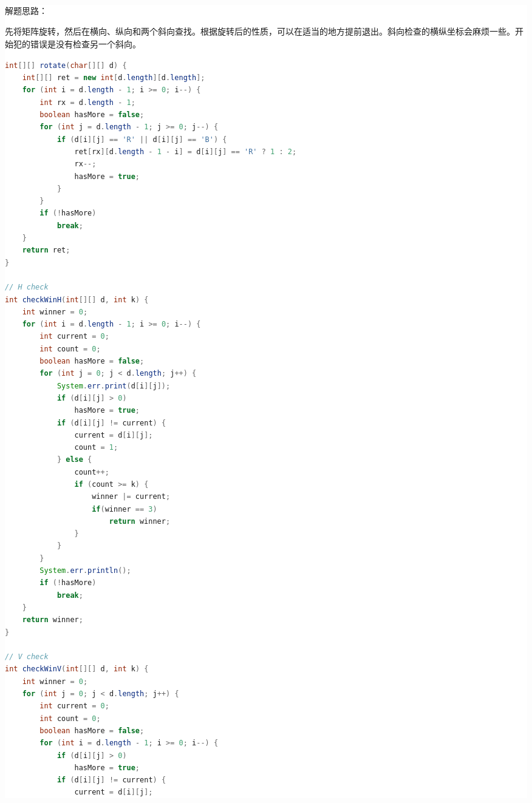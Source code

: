 解题思路：

先将矩阵旋转，然后在横向、纵向和两个斜向查找。根据旋转后的性质，可以在适当的地方提前退出。斜向检查的横纵坐标会麻烦一些。开始犯的错误是没有检查另一个斜向。

```java
int[][] rotate(char[][] d) {
	int[][] ret = new int[d.length][d.length];
	for (int i = d.length - 1; i >= 0; i--) {
		int rx = d.length - 1;
		boolean hasMore = false;
		for (int j = d.length - 1; j >= 0; j--) {
			if (d[i][j] == 'R' || d[i][j] == 'B') {
				ret[rx][d.length - 1 - i] = d[i][j] == 'R' ? 1 : 2;
				rx--;
				hasMore = true;
			}
		}
		if (!hasMore)
			break;
	}
	return ret;
}

// H check
int checkWinH(int[][] d, int k) {
	int winner = 0;
	for (int i = d.length - 1; i >= 0; i--) {
		int current = 0;
		int count = 0;
		boolean hasMore = false;
		for (int j = 0; j < d.length; j++) {
			System.err.print(d[i][j]);
			if (d[i][j] > 0)
				hasMore = true;
			if (d[i][j] != current) {
				current = d[i][j];
				count = 1;
			} else {
				count++;
				if (count >= k) {
					winner |= current;
					if(winner == 3)
						return winner;
				}
			}
		}
		System.err.println();
		if (!hasMore)
			break;
	}
	return winner;
}

// V check
int checkWinV(int[][] d, int k) {
	int winner = 0;
	for (int j = 0; j < d.length; j++) {
		int current = 0;
		int count = 0;
		boolean hasMore = false;
		for (int i = d.length - 1; i >= 0; i--) {
			if (d[i][j] > 0)
				hasMore = true;
			if (d[i][j] != current) {
				current = d[i][j];
```